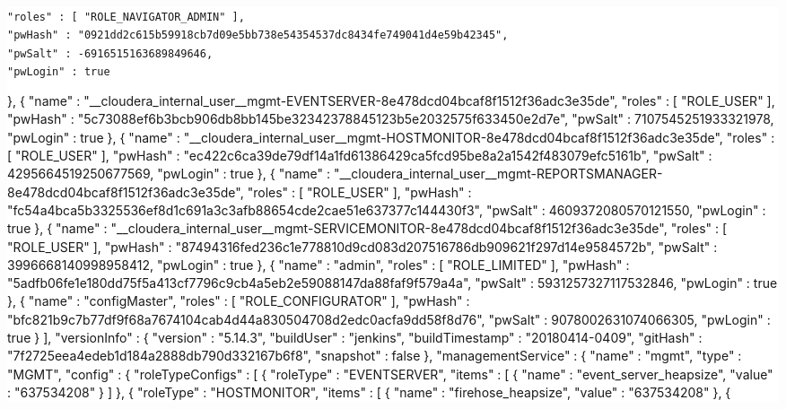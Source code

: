     "roles" : [ "ROLE_NAVIGATOR_ADMIN" ],
    "pwHash" : "0921dd2c615b59918cb7d09e5bb738e54354537dc8434fe749041d4e59b42345",
    "pwSalt" : -6916515163689849646,
    "pwLogin" : true
  }, {
    "name" : "__cloudera_internal_user__mgmt-EVENTSERVER-8e478dcd04bcaf8f1512f36adc3e35de",
    "roles" : [ "ROLE_USER" ],
    "pwHash" : "5c73088ef6b3bcb906db8bb145be32342378845123b5e2032575f633450e2d7e",
    "pwSalt" : 7107545251933321978,
    "pwLogin" : true
  }, {
    "name" : "__cloudera_internal_user__mgmt-HOSTMONITOR-8e478dcd04bcaf8f1512f36adc3e35de",
    "roles" : [ "ROLE_USER" ],
    "pwHash" : "ec422c6ca39de79df14a1fd61386429ca5fcd95be8a2a1542f483079efc5161b",
    "pwSalt" : 4295664519250677569,
    "pwLogin" : true
  }, {
    "name" : "__cloudera_internal_user__mgmt-REPORTSMANAGER-8e478dcd04bcaf8f1512f36adc3e35de",
    "roles" : [ "ROLE_USER" ],
    "pwHash" : "fc54a4bca5b3325536ef8d1c691a3c3afb88654cde2cae51e637377c144430f3",
    "pwSalt" : 4609372080570121550,
    "pwLogin" : true
  }, {
    "name" : "__cloudera_internal_user__mgmt-SERVICEMONITOR-8e478dcd04bcaf8f1512f36adc3e35de",
    "roles" : [ "ROLE_USER" ],
    "pwHash" : "87494316fed236c1e778810d9cd083d207516786db909621f297d14e9584572b",
    "pwSalt" : 3996668140998958412,
    "pwLogin" : true
  }, {
    "name" : "admin",
    "roles" : [ "ROLE_LIMITED" ],
    "pwHash" : "5adfb06fe1e180dd75f5a413cf7796c9cb4a5eb2e59088147da88faf9f579a4a",
    "pwSalt" : 5931257327117532846,
    "pwLogin" : true
  }, {
    "name" : "configMaster",
    "roles" : [ "ROLE_CONFIGURATOR" ],
    "pwHash" : "bfc821b9c7b77df9f68a7674104cab4d44a830504708d2edc0acfa9dd58f8d76",
    "pwSalt" : 9078002631074066305,
    "pwLogin" : true
  } ],
  "versionInfo" : {
    "version" : "5.14.3",
    "buildUser" : "jenkins",
    "buildTimestamp" : "20180414-0409",
    "gitHash" : "7f2725eea4edeb1d184a2888db790d332167b6f8",
    "snapshot" : false
  },
  "managementService" : {
    "name" : "mgmt",
    "type" : "MGMT",
    "config" : {
      "roleTypeConfigs" : [ {
        "roleType" : "EVENTSERVER",
        "items" : [ {
          "name" : "event_server_heapsize",
          "value" : "637534208"
        } ]
      }, {
        "roleType" : "HOSTMONITOR",
        "items" : [ {
          "name" : "firehose_heapsize",
          "value" : "637534208"
        }, {